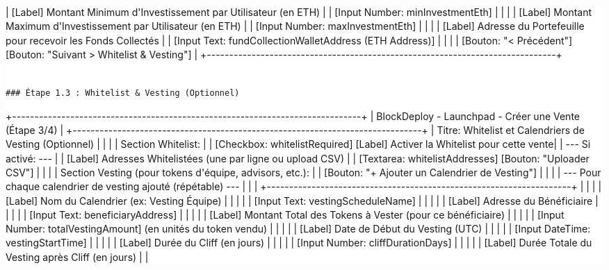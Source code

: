 |   [Label] Montant Minimum d'Investissement par Utilisateur (en ETH)          |
|   [Input Number: minInvestmentEth]                                           |
|                                                                              |
|   [Label] Montant Maximum d'Investissement par Utilisateur (en ETH)          |
|   [Input Number: maxInvestmentEth]                                           |
|                                                                              |
|   [Label] Adresse du Portefeuille pour recevoir les Fonds Collectés          |
|   [Input Text: fundCollectionWalletAddress (ETH Address)]                    |
|                                                                              |
|   [Bouton: "< Précédent"] [Bouton: "Suivant > Whitelist & Vesting"]          |
+------------------------------------------------------------------------------+
```

### Étape 1.3 : Whitelist & Vesting (Optionnel)
```
+------------------------------------------------------------------------------+
| BlockDeploy - Launchpad - Créer une Vente (Étape 3/4)                        |
+------------------------------------------------------------------------------+
| Titre: Whitelist et Calendriers de Vesting (Optionnel)                       |
|                                                                              |
|   Section Whitelist:                                                         |
|   [Checkbox: whitelistRequired] [Label] Activer la Whitelist pour cette vente|
|   --- Si activé: ---                                                         |
|   [Label] Adresses Whitelistées (une par ligne ou upload CSV)                |
|   [Textarea: whitelistAddresses] [Bouton: "Uploader CSV"]                    |
|                                                                              |
|   Section Vesting (pour tokens d'équipe, advisors, etc.):                    |
|   [Bouton: "+ Ajouter un Calendrier de Vesting"]                             |
|                                                                              |
|   --- Pour chaque calendrier de vesting ajouté (répétable) ---               |
|   | +--------------------------------------------------------------------+ |
|   | | [Label] Nom du Calendrier (ex: Vesting Équipe)                     | |
|   | | [Input Text: vestingScheduleName]                                  | |
|   | | [Label] Adresse du Bénéficiaire                                    | |
|   | | [Input Text: beneficiaryAddress]                                   | |
|   | | [Label] Montant Total des Tokens à Vester (pour ce bénéficiaire)   | |
|   | | [Input Number: totalVestingAmount] (en unités du token vendu)      | |
|   | | [Label] Date de Début du Vesting (UTC)                             | |
|   | | [Input DateTime: vestingStartTime]                                 | |
|   | | [Label] Durée du Cliff (en jours)                                  | |
|   | | [Input Number: cliffDurationDays]                                  | |
|   | | [Label] Durée Totale du Vesting après Cliff (en jours)             | |